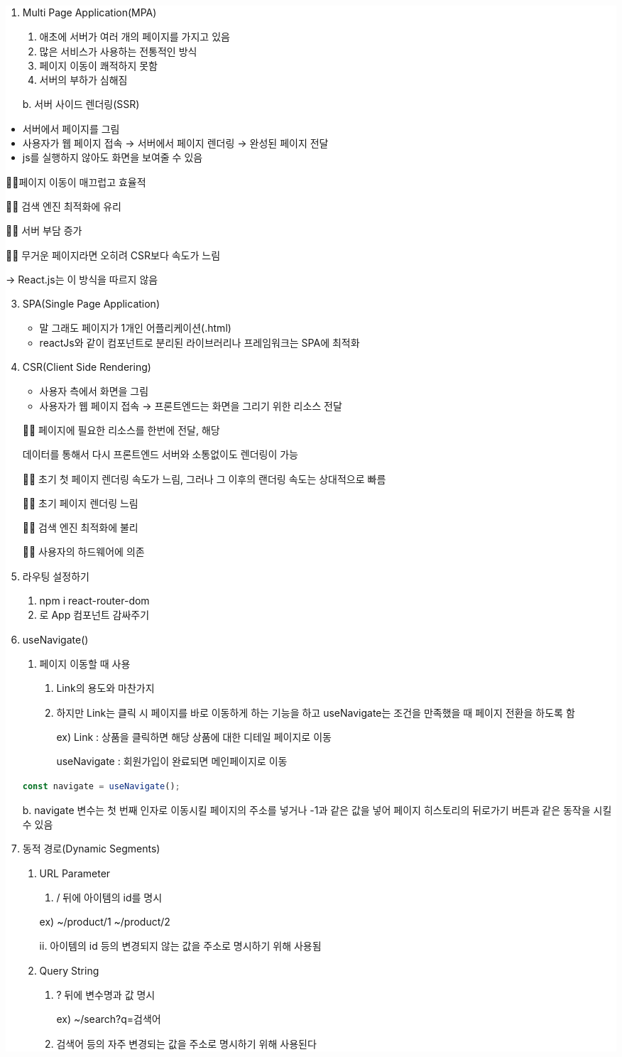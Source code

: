    1. Multi Page Application(MPA)

      1. 애초에 서버가 여러 개의 페이지를 가지고 있음
      2. 많은 서비스가 사용하는 전통적인 방식
      3. 페이지 이동이 쾌적하지 못함
      4. 서버의 부하가 심해짐

      b. 서버 사이드 렌더링(SSR)

   - 서버에서 페이지를 그림
   - 사용자가 웹 페이지 접속 → 서버에서 페이지 렌더링 → 완성된 페이지 전달
   - js를 실행하지 않아도 화면을 보여줄 수 있음

   👍🏻페이지 이동이 매끄럽고 효율적

   👍🏻 검색 엔진 최적화에 유리

   👎🏻 서버 부담 증가

   👎🏻 무거운 페이지라면 오히려 CSR보다 속도가 느림

   → React.js는 이 방식을 따르지 않음

3. SPA(Single Page Application)
   - 말 그래도 페이지가 1개인 어플리케이션(.html)
   - reactJs와 같이 컴포넌트로 분리된 라이브러리나 프레임워크는 SPA에 최적화
4. CSR(Client Side Rendering)

   - 사용자 측에서 화면을 그림
   - 사용자가 웹 페이지 접속 → 프론트엔드는 화면을 그리기 위한 리소스 전달

   👍🏻 페이지에 필요한 리소스를 한번에 전달, 해당

   데이터를 통해서 다시 프론트엔드 서버와 소통없이도 렌더링이 가능

   👍🏻 초기 첫 페이지 렌더링 속도가 느림, 그러나 그 이후의 랜더링 속도는 상대적으로 빠름

   👎🏻 초기 페이지 렌더링 느림

   👎🏻 검색 엔진 최적화에 불리

   👎🏻 사용자의 하드웨어에 의존

5. 라우팅 설정하기
   1. npm i react-router-dom
   2. <BrowserRouter>로 App 컴포넌트 감싸주기
6. useNavigate()

   1. 페이지 이동할 때 사용
      1. Link의 용도와 마찬가지
      2. 하지만 Link는 클릭 시 페이지를 바로 이동하게 하는 기능을 하고 useNavigate는 조건을 만족했을 때 페이지 전환을 하도록 함

         ex) Link : 상품을 클릭하면 해당 상품에 대한 디테일 페이지로 이동

         useNavigate : 회원가입이 완료되면 메인페이지로 이동

   ```jsx
   const navigate = useNavigate();
   ```

   b. navigate 변수는 첫 번째 인자로 이동시킬 페이지의 주소를 넣거나 -1과 같은 값을 넣어 페이지 히스토리의 뒤로가기 버튼과 같은 동작을 시킬 수 있음

7. 동적 경로(Dynamic Segments)
   1. URL Parameter

      1. / 뒤에 아이템의 id를 명시

      ex) ~/product/1 ~/product/2

      ii. 아이템의 id 등의 변경되지 않는 값을 주소로 명시하기 위해 사용됨

   2. Query String
      1. ? 뒤에 변수명과 값 명시

         ex) ~/search?q=검색어

      2. 검색어 등의 자주 변경되는 값을 주소로 명시하기 위해 사용된다
